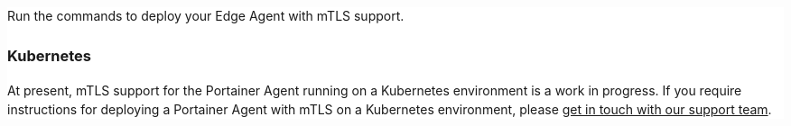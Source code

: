 Run the commands to deploy your Edge Agent with mTLS support.

### Kubernetes

At present, mTLS support for the Portainer Agent running on a Kubernetes environment is a work in progress. If you require instructions for deploying a Portainer Agent with mTLS on a Kubernetes environment, please [get in touch with our support team](../#getting-support).
